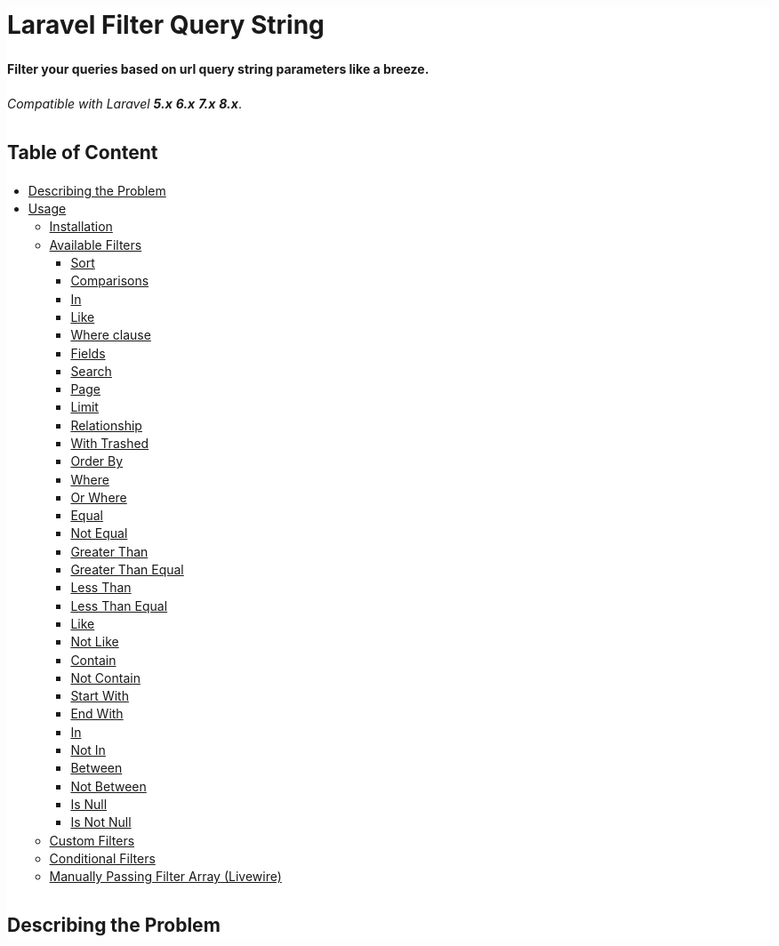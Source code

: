 # Laravel Filter Query String
#### Filter your queries based on url query string parameters like a breeze.

*Compatible with Laravel **5.x** **6.x** **7.x** **8.x***.

## Table of Content
- [Describing the Problem](#Describing-the-Problem)
- [Usage](#Usage)
    - [Installation](#Usage)
    - [Available Filters](#Available-Methods)
        - [Sort](#Sort)
        - [Comparisons](#Comparisons)
        - [In](#In)
        - [Like](#Like)
        - [Where clause](#Where-Clause-Default-Filter)
        - [Fields](#fields)
        - [Search](#search)
        - [Page](#page)
        - [Limit](#limit)
        - [Relationship](#relationship)
        - [With Trashed](#withtrashed)
        - [Order By](#orderby)
        - [Where](#where)
        - [Or Where](#or-where)
        - [Equal](#equal)
        - [Not Equal](#not-equal)
        - [Greater Than](#greater-than)
        - [Greater Than Equal](#greater-than-equal)
        - [Less Than](#less-than)
        - [Less Than Equal](#less-than-equal)
        - [Like](#like)
        - [Not Like](#not-like)
        - [Contain](#contain)
        - [Not Contain](#not-contain)
        - [Start With](#start-with)
        - [End With](#end-with)
        - [In](#in)
        - [Not In](#not-in)
        - [Between](#between)
        - [Not Between](#not-between)
        - [Is Null](#is-null)
        - [Is Not Null](#is-not-null)
    - [Custom Filters](#Custom-Filters)
    - [Conditional Filters](#Conditional-Filters)
    - [Manually Passing Filter Array (Livewire)](#Manually-Passing-Filter-Array-(Livewire))

## Describing the Problem
